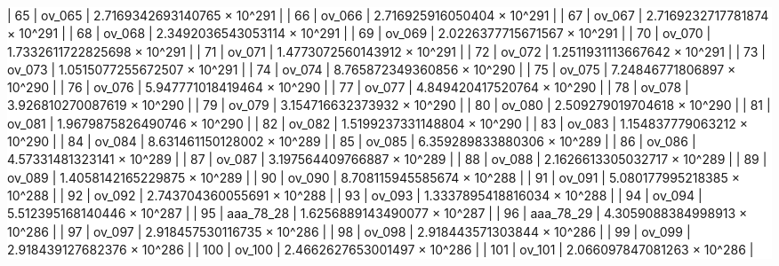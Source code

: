| 65 | ov_065 | 2.7169342693140765 × 10^291 |
| 66 | ov_066 | 2.716925916050404 × 10^291 |
| 67 | ov_067 | 2.7169232717781874 × 10^291 |
| 68 | ov_068 | 2.3492036543053114 × 10^291 |
| 69 | ov_069 | 2.0226377715671567 × 10^291 |
| 70 | ov_070 | 1.7332611722825698 × 10^291 |
| 71 | ov_071 | 1.4773072560143912 × 10^291 |
| 72 | ov_072 | 1.2511931113667642 × 10^291 |
| 73 | ov_073 | 1.0515077255672507 × 10^291 |
| 74 | ov_074 | 8.765872349360856 × 10^290 |
| 75 | ov_075 | 7.24846771806897 × 10^290 |
| 76 | ov_076 | 5.947771018419464 × 10^290 |
| 77 | ov_077 | 4.849420417520764 × 10^290 |
| 78 | ov_078 | 3.926810270087619 × 10^290 |
| 79 | ov_079 | 3.154716632373932 × 10^290 |
| 80 | ov_080 | 2.509279019704618 × 10^290 |
| 81 | ov_081 | 1.9679875826490746 × 10^290 |
| 82 | ov_082 | 1.5199237331148804 × 10^290 |
| 83 | ov_083 | 1.154837779063212 × 10^290 |
| 84 | ov_084 | 8.631461150128002 × 10^289 |
| 85 | ov_085 | 6.359289833880306 × 10^289 |
| 86 | ov_086 | 4.57331481323141 × 10^289 |
| 87 | ov_087 | 3.197564409766887 × 10^289 |
| 88 | ov_088 | 2.1626613305032717 × 10^289 |
| 89 | ov_089 | 1.4058142165229875 × 10^289 |
| 90 | ov_090 | 8.708115945585674 × 10^288 |
| 91 | ov_091 | 5.080177995218385 × 10^288 |
| 92 | ov_092 | 2.743704360055691 × 10^288 |
| 93 | ov_093 | 1.3337895418816034 × 10^288 |
| 94 | ov_094 | 5.512395168140446 × 10^287 |
| 95 | aaa_78_28 | 1.6256889143490077 × 10^287 |
| 96 | aaa_78_29 | 4.3059088384998913 × 10^286 |
| 97 | ov_097 | 2.918457530116735 × 10^286 |
| 98 | ov_098 | 2.918443571303844 × 10^286 |
| 99 | ov_099 | 2.918439127682376 × 10^286 |
| 100 | ov_100 | 2.4662627653001497 × 10^286 |
| 101 | ov_101 | 2.066097847081263 × 10^286 |